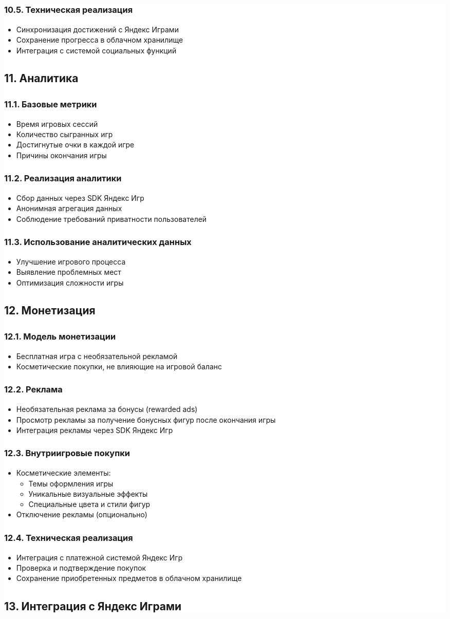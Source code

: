### 10.5. Техническая реализация
- Синхронизация достижений с Яндекс Играми
- Сохранение прогресса в облачном хранилище
- Интеграция с системой социальных функций

## 11. Аналитика

### 11.1. Базовые метрики
- Время игровых сессий
- Количество сыгранных игр
- Достигнутые очки в каждой игре
- Причины окончания игры

### 11.2. Реализация аналитики
- Сбор данных через SDK Яндекс Игр
- Анонимная агрегация данных
- Соблюдение требований приватности пользователей

### 11.3. Использование аналитических данных
- Улучшение игрового процесса
- Выявление проблемных мест
- Оптимизация сложности игры

## 12. Монетизация

### 12.1. Модель монетизации
- Бесплатная игра с необязательной рекламой
- Косметические покупки, не влияющие на игровой баланс

### 12.2. Реклама
- Необязательная реклама за бонусы (rewarded ads)
- Просмотр рекламы за получение бонусных фигур после окончания игры
- Интеграция рекламы через SDK Яндекс Игр

### 12.3. Внутриигровые покупки
- Косметические элементы:
  * Темы оформления игры
  * Уникальные визуальные эффекты
  * Специальные цвета и стили фигур
- Отключение рекламы (опционально)

### 12.4. Техническая реализация
- Интеграция с платежной системой Яндекс Игр
- Проверка и подтверждение покупок
- Сохранение приобретенных предметов в облачном хранилище

## 13. Интеграция с Яндекс Играми
